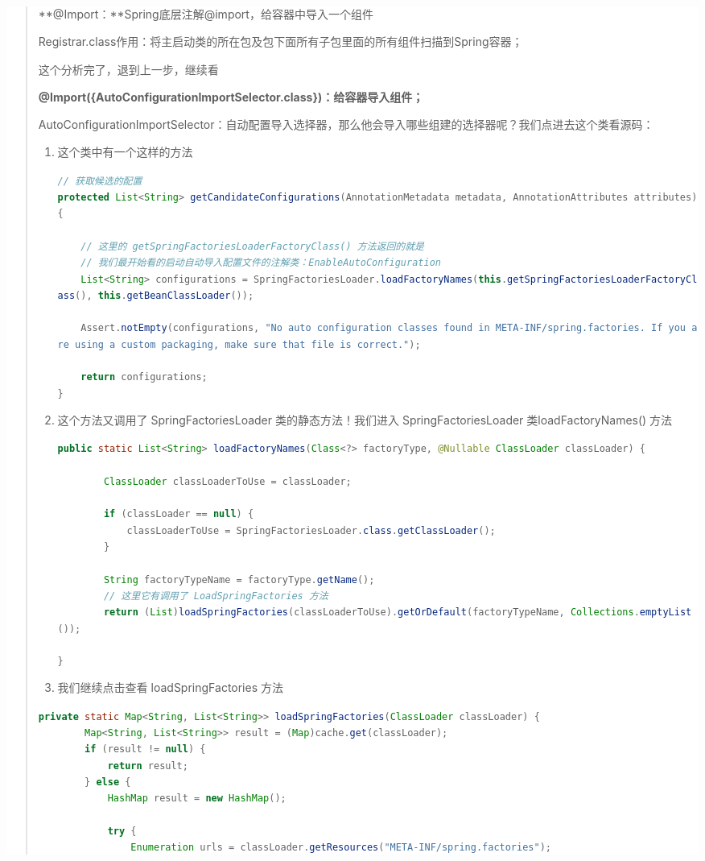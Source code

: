    >
   > **@Import：**Spring底层注解@import，给容器中导入一个组件
   >
   > Registrar.class作用：将主启动类的所在包及包下面所有子包里面的所有组件扫描到Spring容器；
   >
   > 这个分析完了，退到上一步，继续看
   >
   > 
   >
   > **@Import({AutoConfigurationImportSelector.class})：给容器导入组件；**
   >
   > AutoConfigurationImportSelector：自动配置导入选择器，那么他会导入哪些组建的选择器呢？我们点进去这个类看源码：
   >
   > 1. 这个类中有一个这样的方法
   >
   >    ```java
   >    // 获取候选的配置
   >    protected List<String> getCandidateConfigurations(AnnotationMetadata metadata, AnnotationAttributes attributes) {
   >        
   >        // 这里的 getSpringFactoriesLoaderFactoryClass() 方法返回的就是
   >        // 我们最开始看的启动自动导入配置文件的注解类：EnableAutoConfiguration
   >        List<String> configurations = SpringFactoriesLoader.loadFactoryNames(this.getSpringFactoriesLoaderFactoryClass(), this.getBeanClassLoader());
   >        
   >        Assert.notEmpty(configurations, "No auto configuration classes found in META-INF/spring.factories. If you are using a custom packaging, make sure that file is correct.");
   >        
   >        return configurations;
   >    }
   >    ```
   >
   > 2. 这个方法又调用了 SpringFactoriesLoader 类的静态方法！我们进入 SpringFactoriesLoader 类loadFactoryNames() 方法 
   >
   >    ```java
   >    public static List<String> loadFactoryNames(Class<?> factoryType, @Nullable ClassLoader classLoader) {
   >        
   >            ClassLoader classLoaderToUse = classLoader;
   >        
   >            if (classLoader == null) {
   >                classLoaderToUse = SpringFactoriesLoader.class.getClassLoader();
   >            }
   >    
   >            String factoryTypeName = factoryType.getName();
   >        	// 这里它有调用了 LoadSpringFactories 方法
   >            return (List)loadSpringFactories(classLoaderToUse).getOrDefault(factoryTypeName, Collections.emptyList());
   >        
   >    }
   >    ```
   >
   > 3.  我们继续点击查看 loadSpringFactories 方法 
   >
   >    ```java
   >    private static Map<String, List<String>> loadSpringFactories(ClassLoader classLoader) {
   >            Map<String, List<String>> result = (Map)cache.get(classLoader);
   >            if (result != null) {
   >                return result;
   >            } else {
   >                HashMap result = new HashMap();
   >    
   >                try {
   >                    Enumeration urls = classLoader.getResources("META-INF/spring.factories");